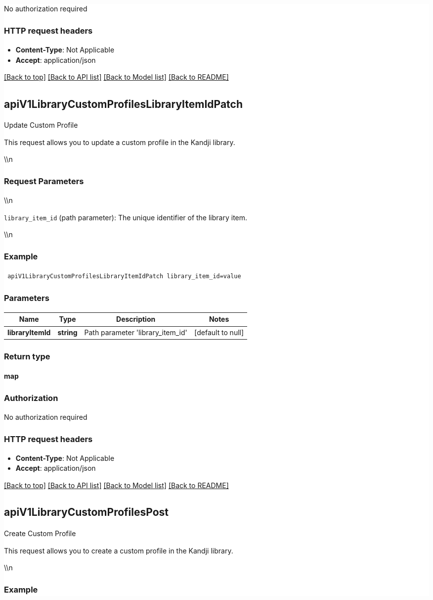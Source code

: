 No authorization required

### HTTP request headers

- **Content-Type**: Not Applicable
- **Accept**: application/json

[[Back to top]](#) [[Back to API list]](../README.md#documentation-for-api-endpoints) [[Back to Model list]](../README.md#documentation-for-models) [[Back to README]](../README.md)


## apiV1LibraryCustomProfilesLibraryItemIdPatch

Update Custom Profile

<p>This request allows you to update a custom profile in the Kandji library.</p>\\n<h3 id=\"request-parameters\">Request Parameters</h3>\\n<p><code>library_item_id</code> (path parameter): The unique identifier of the library item.</p>\\n

### Example

```bash
 apiV1LibraryCustomProfilesLibraryItemIdPatch library_item_id=value
```

### Parameters


Name | Type | Description  | Notes
------------- | ------------- | ------------- | -------------
 **libraryItemId** | **string** | Path parameter 'library_item_id' | [default to null]

### Return type

**map**

### Authorization

No authorization required

### HTTP request headers

- **Content-Type**: Not Applicable
- **Accept**: application/json

[[Back to top]](#) [[Back to API list]](../README.md#documentation-for-api-endpoints) [[Back to Model list]](../README.md#documentation-for-models) [[Back to README]](../README.md)


## apiV1LibraryCustomProfilesPost

Create Custom Profile

<p>This request allows you to create a custom profile in the Kandji library.</p>\\n

### Example
